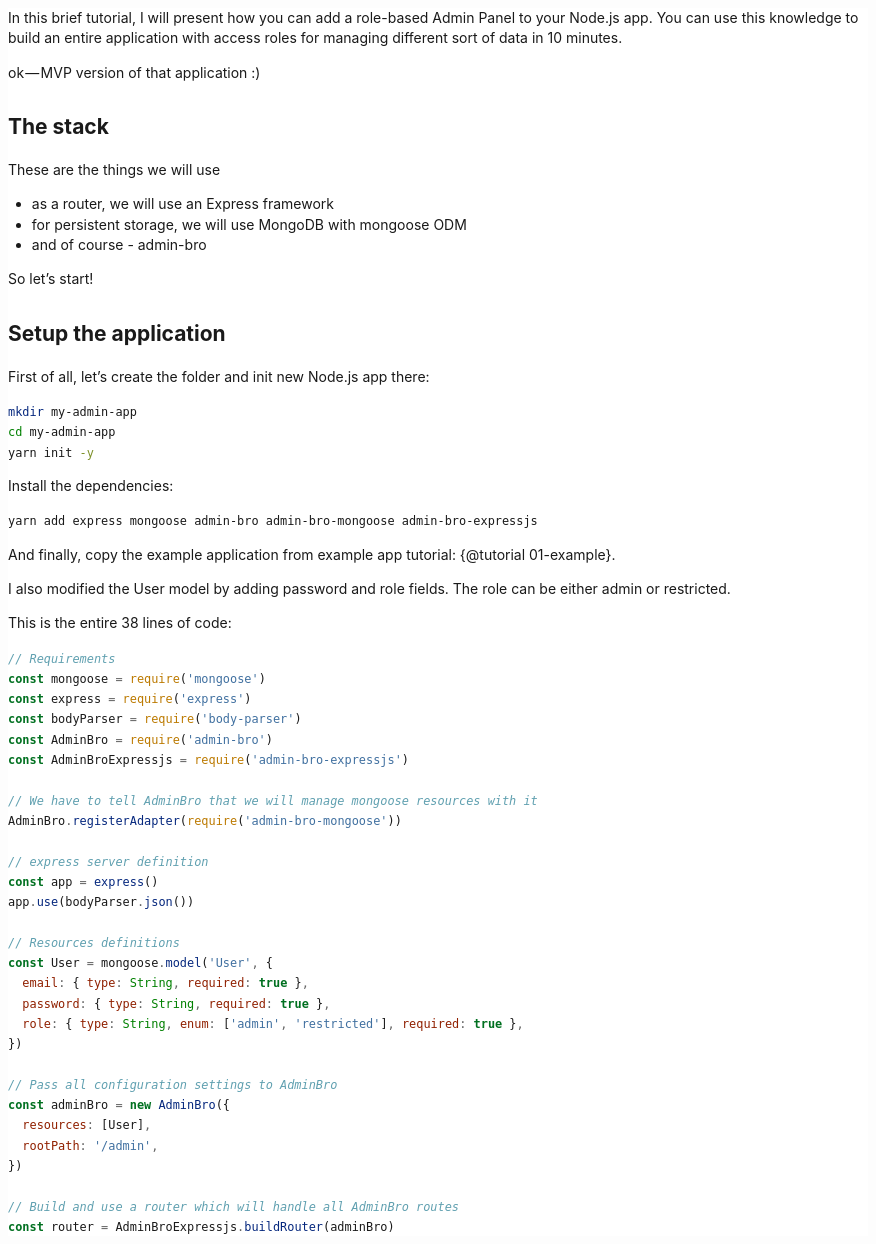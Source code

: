 In this brief tutorial, I will present how you can add a role-based Admin Panel to your Node.js app. You can use this knowledge to build an entire application with access roles for managing different sort of data in 10 minutes.

ok — MVP version of that application :)

## The stack

These are the things we will use

* as a router, we will use an Express framework
* for persistent storage, we will use MongoDB with mongoose ODM
* and of course - admin-bro

So let’s start!

## Setup the application

First of all, let’s create the folder and init new Node.js app there:

```bash
mkdir my-admin-app
cd my-admin-app
yarn init -y
```

Install the dependencies:

```bash
yarn add express mongoose admin-bro admin-bro-mongoose admin-bro-expressjs
```

And finally, copy the example application from example app tutorial: {@tutorial 01-example}.

I also modified the User model by adding password and role fields. The role can be either admin or restricted.

This is the entire 38 lines of code:

```javascript
// Requirements
const mongoose = require('mongoose')
const express = require('express')
const bodyParser = require('body-parser')
const AdminBro = require('admin-bro')
const AdminBroExpressjs = require('admin-bro-expressjs')

// We have to tell AdminBro that we will manage mongoose resources with it
AdminBro.registerAdapter(require('admin-bro-mongoose'))

// express server definition
const app = express()
app.use(bodyParser.json())

// Resources definitions
const User = mongoose.model('User', {
  email: { type: String, required: true },
  password: { type: String, required: true },
  role: { type: String, enum: ['admin', 'restricted'], required: true },
})

// Pass all configuration settings to AdminBro
const adminBro = new AdminBro({
  resources: [User],
  rootPath: '/admin',
})

// Build and use a router which will handle all AdminBro routes
const router = AdminBroExpressjs.buildRouter(adminBro)
```